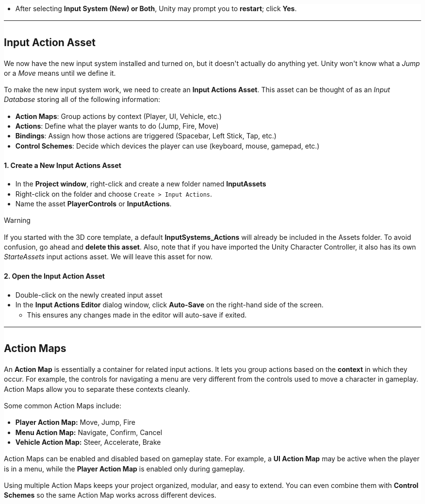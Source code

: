 - After selecting **Input System (New) or Both**, Unity may prompt you to **restart**; click **Yes**.

---
## Input Action Asset
We now have the new input system installed and turned on, but it doesn't actually do anything yet. Unity won't know what a _Jump_ or a _Move_ means until we define it. 

To make the new input system work, we need to create an **Input Actions Asset**. This asset can be thought of as an _Input Database_ storing all of the following information: 

- **Action Maps**: Group actions by context (Player, UI, Vehicle, etc.)
- **Actions**: Define what the player wants to do (Jump, Fire, Move)
- **Bindings**: Assign how those actions are triggered (Spacebar, Left Stick, Tap, etc.)
- **Control Schemes**: Decide which devices the player can use (keyboard, mouse, gamepad, etc.)

#### 1. **Create** a New Input Actions Asset
- In the **Project window**, right-click and create a new folder named **InputAssets**
- Right-click on the folder and choose `Create > Input Actions`.
- Name the asset **PlayerControls** or **InputActions**.

> [!WARNING]
> If you started with the 3D core template, a default **InputSystems_Actions** will already be included in the Assets folder. To avoid confusion, go ahead and **delete this asset**. Also, note that if you have imported the Unity Character Controller, it also has its own _StarteAssets_ input actions asset. We will leave this asset for now.

#### 2. **Open** the Input Action Asset
- Double-click on the newly created input asset
- In the **Input Actions Editor** dialog window, click **Auto-Save** on the right-hand side of the screen.
  - This ensures any changes made in the editor will auto-save if exited.

---

## Action Maps
An **Action Map** is essentially a container for related input actions. It lets you group actions based on the **context** in which they occur. For example, the controls for navigating a menu are very different from the controls used to move a character in gameplay. Action Maps allow you to separate these contexts cleanly.

Some common Action Maps include:
- **Player Action Map:** Move, Jump, Fire
- **Menu Action Map:** Navigate, Confirm, Cancel
- **Vehicle Action Map:** Steer, Accelerate, Brake

Action Maps can be enabled and disabled based on gameplay state. For example, a **UI Action Map** may be active when the player is in a menu, while the **Player Action Map** is enabled only during gameplay.

Using multiple Action Maps keeps your project organized, modular, and easy to extend. You can even combine them with **Control Schemes** so the same Action Map works across different devices.

